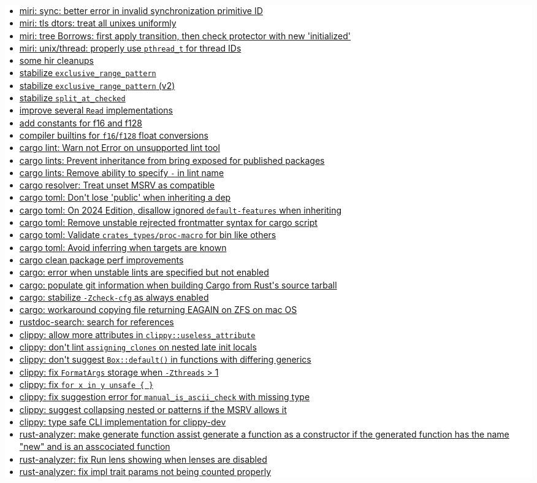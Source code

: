 * [miri: sync: better error in invalid synchronization primitive ID](https://github.com/rust-lang/miri/pull/3560)
* [miri: tls dtors: treat all unixes uniformly](https://github.com/rust-lang/miri/pull/3550)
* [miri: tree Borrows: first apply transition, then check protector with new 'initialized'](https://github.com/rust-lang/miri/pull/3532)
* [miri: unix/thread: properly use `pthread_t` for thread IDs](https://github.com/rust-lang/miri/pull/3568)
* [some hir cleanups](https://github.com/rust-lang/rust/pull/124401)
* [stabilize `exclusive_range_pattern`](https://github.com/rust-lang/rust/pull/124459)
* [stabilize `exclusive_range_pattern` (v2)](https://github.com/rust-lang/rust/pull/124749)
* [stabilize `split_at_checked`](https://github.com/rust-lang/rust/pull/124678)
* [improve several `Read` implementations](https://github.com/rust-lang/rust/pull/122441)
* [add constants for f16 and f128](https://github.com/rust-lang/rust/pull/123850)
* [compiler builtins for `f16`/`f128` float conversions](https://github.com/rust-lang/compiler-builtins/pull/593)
* [cargo lint: Warn not Error on unsupported lint tool](https://github.com/rust-lang/cargo/pull/13833)
* [cargo lints: Prevent inheritance from bring exposed for published packages](https://github.com/rust-lang/cargo/pull/13852)
* [cargo lints: Remove ability to specify `-` in lint name](https://github.com/rust-lang/cargo/pull/13837)
* [cargo resolver: Treat unset MSRV as compatible](https://github.com/rust-lang/cargo/pull/13791)
* [cargo toml: Don't lose 'public' when inheriting a dep](https://github.com/rust-lang/cargo/pull/13836)
* [cargo toml: On 2024 Edition, disallow ignored `default-features` when inheriting](https://github.com/rust-lang/cargo/pull/13839)
* [cargo toml: Remove unstable rejrected frontmatter syntax for cargo script](https://github.com/rust-lang/cargo/pull/13861)
* [cargo toml: Validate `crates_types/proc-macro` for bin like others](https://github.com/rust-lang/cargo/pull/13841)
* [cargo toml: Avoid inferring when targets are known](https://github.com/rust-lang/cargo/pull/13849)
* [cargo clean package perf improvements](https://github.com/rust-lang/cargo/pull/13818)
* [cargo: error when unstable lints are specified but not enabled](https://github.com/rust-lang/cargo/pull/13805)
* [cargo: populate git information when building Cargo from Rust's source tarball](https://github.com/rust-lang/cargo/pull/13832)
* [cargo: stabilize `-Zcheck-cfg` as always enabled](https://github.com/rust-lang/cargo/pull/13571)
* [cargo: workaround copying file returning EAGAIN on ZFS on mac OS](https://github.com/rust-lang/cargo/pull/13845)
* [rustdoc-search: search for references](https://github.com/rust-lang/rust/pull/124148)
* [clippy: allow more attributes in `clippy::useless_attribute`](https://github.com/rust-lang/rust-clippy/pull/12755)
* [clippy: don't lint `assigning_clones` on nested late init locals](https://github.com/rust-lang/rust-clippy/pull/12742)
* [clippy: don't suggest `Box::default()` in functions with differing generics](https://github.com/rust-lang/rust-clippy/pull/12687)
* [clippy: fix `FormatArgs` storage when `-Zthreads` \> 1](https://github.com/rust-lang/rust-clippy/pull/12567)
* [clippy: fix `for x in y unsafe { }`](https://github.com/rust-lang/rust-clippy/pull/12515)
* [clippy: fix suggestion error for `manual_is_ascii_check` with missing type](https://github.com/rust-lang/rust-clippy/pull/11988)
* [clippy: suggest collapsing nested or patterns if the MSRV allows it](https://github.com/rust-lang/rust-clippy/pull/12745)
* [clippy: type safe CLI implementation for clippy-dev](https://github.com/rust-lang/rust-clippy/pull/12747)
* [rust-analyzer: make generate function assist generate a function as a constructor if the generated function has the name "new" and is an asscociated function](https://github.com/rust-lang/rust-analyzer/pull/17138)
* [rust-analyzer: fix Run lens showing when lenses are disabled](https://github.com/rust-lang/rust-analyzer/pull/17177)
* [rust-analyzer: fix impl trait params not being counted properly](https://github.com/rust-lang/rust-analyzer/pull/17176)